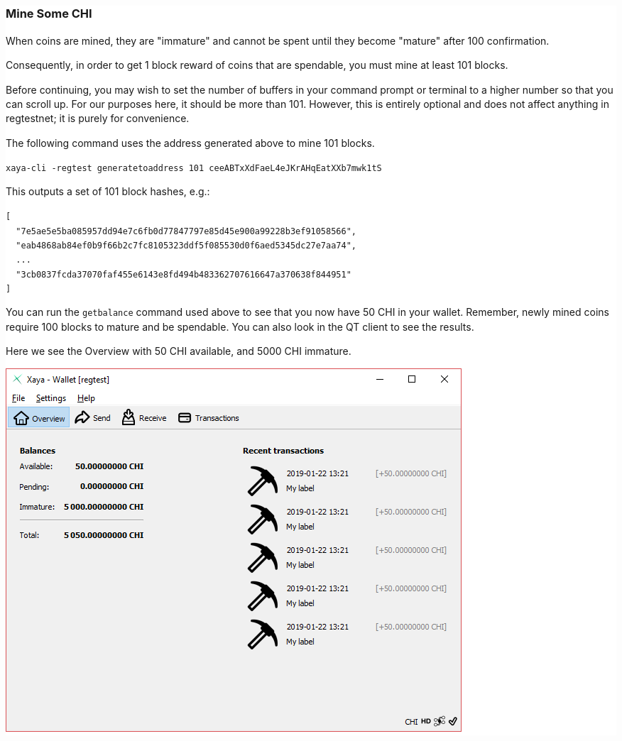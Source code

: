 ### Mine Some CHI

When coins are mined, they are "immature" and cannot be spent until they become "mature" after 100 confirmation.

Consequently, in order to get 1 block reward of coins that are spendable, you must mine at least 101 blocks. 

Before continuing, you may wish to set the number of buffers in your command prompt or terminal to a higher number so that you can scroll up. For our purposes here, it should be more than 101. However, this is entirely optional and does not affect anything in regtestnet; it is purely for convenience.

The following command uses the address generated above to mine 101 blocks.

	xaya-cli -regtest generatetoaddress 101 ceeABTxXdFaeL4eJKrAHqEatXXb7mwk1tS

This outputs a set of 101 block hashes, e.g.:

	[
	  "7e5ae5e5ba085957dd94e7c6fb0d77847797e85d45e900a99228b3ef91058566",
	  "eab4868ab84ef0b9f66b2c7fc8105323ddf5f085530d0f6aed5345dc27e7aa74",
	  ...
	  "3cb0837fcda37070faf455e6143e8fd494b483362707616647a370638f844951"
	]

You can run the `getbalance` command used above to see that you now have 50 CHI in your wallet. Remember, newly mined coins require 100 blocks to mature and be spendable. You can also look in the QT client to see the results.

Here we see the Overview with 50 CHI available, and 5000 CHI immature.

![XAYA QT Overview 50 CHI.png](img/XAYA%20QT%20Overview%2050%20CHI.png)
